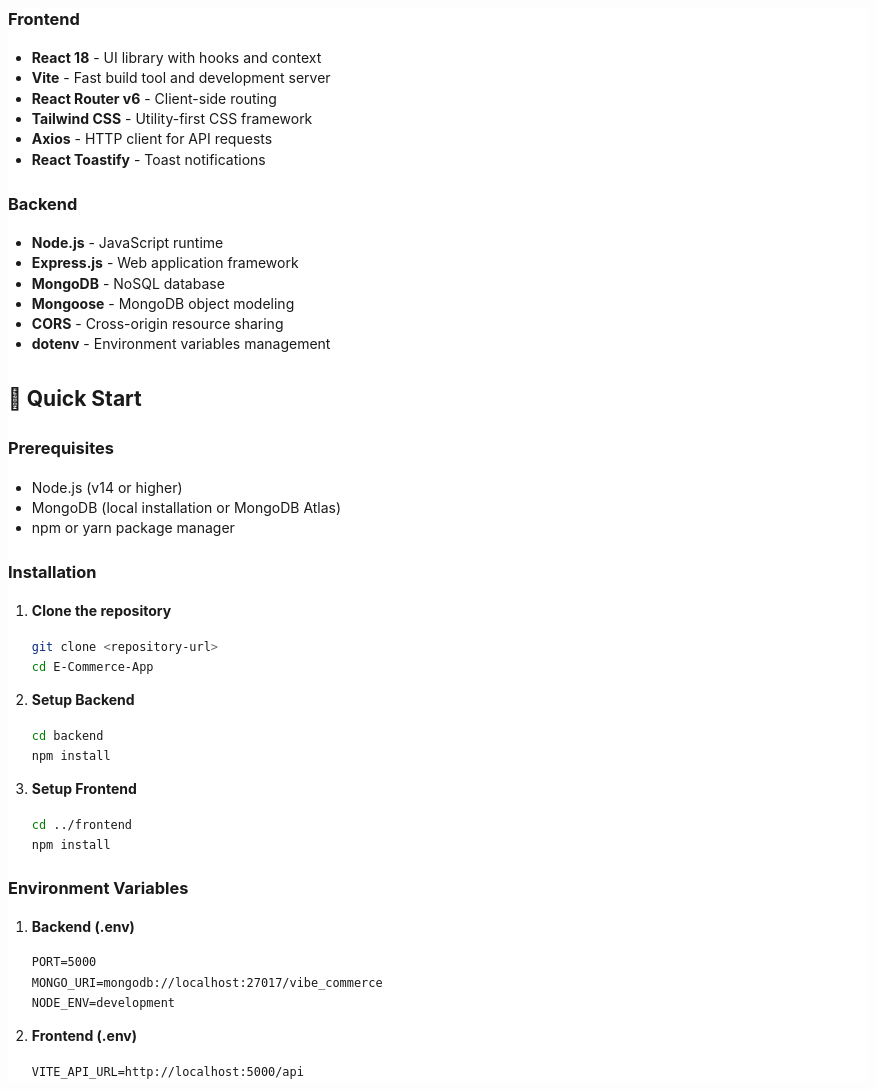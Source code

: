 ### Frontend
- **React 18** - UI library with hooks and context
- **Vite** - Fast build tool and development server
- **React Router v6** - Client-side routing
- **Tailwind CSS** - Utility-first CSS framework
- **Axios** - HTTP client for API requests
- **React Toastify** - Toast notifications

### Backend
- **Node.js** - JavaScript runtime
- **Express.js** - Web application framework
- **MongoDB** - NoSQL database
- **Mongoose** - MongoDB object modeling
- **CORS** - Cross-origin resource sharing
- **dotenv** - Environment variables management

## 🚀 Quick Start

### Prerequisites
- Node.js (v14 or higher)
- MongoDB (local installation or MongoDB Atlas)
- npm or yarn package manager

### Installation

1. **Clone the repository**
   ```bash
   git clone <repository-url>
   cd E-Commerce-App
   ```

2. **Setup Backend**
   ```bash
   cd backend
   npm install
   ```

3. **Setup Frontend**
   ```bash
   cd ../frontend
   npm install
   ```

### Environment Variables

1. **Backend (.env)**
   ```env
   PORT=5000
   MONGO_URI=mongodb://localhost:27017/vibe_commerce
   NODE_ENV=development
   ```

2. **Frontend (.env)**
   ```env
   VITE_API_URL=http://localhost:5000/api
   ```
